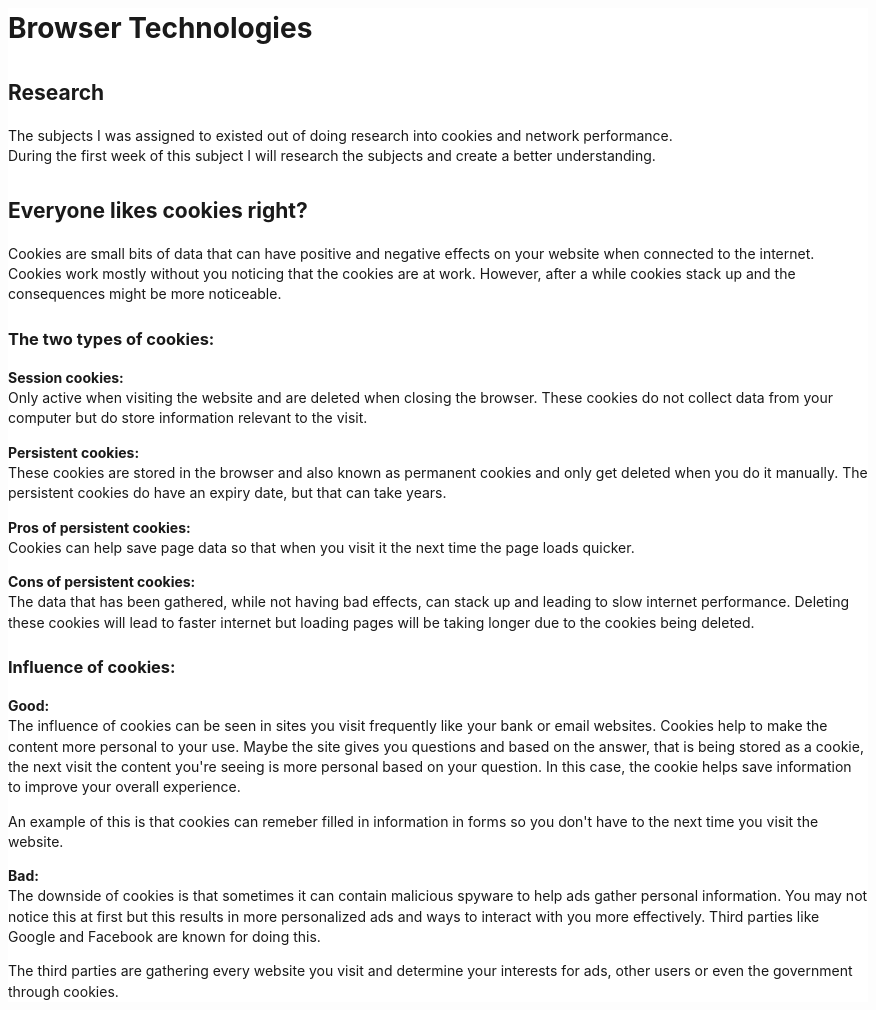 # Browser Technologies

## Research

The subjects I was assigned to existed out of doing research into cookies and network performance.  
During the first week of this subject I will research the subjects and create a better understanding.

## Everyone likes cookies right?

Cookies are small bits of data that can have positive and negative effects on your website when connected to the internet. Cookies work mostly without you noticing that the cookies are at work. However, after a while cookies stack up and the consequences might be more noticeable.

### The two types of cookies:

**Session cookies:**  
Only active when visiting the website and are deleted when closing the browser. These cookies do not collect data from your computer but do store information relevant to the visit.

**Persistent cookies:**  
These cookies are stored in the browser and also known as permanent cookies and only get deleted when you do it manually. The persistent cookies do have an expiry date, but that can take years.

**Pros of persistent cookies:**  
Cookies can help save page data so that when you visit it the next time the page loads quicker.

**Cons of persistent cookies:**  
The data that has been gathered, while not having bad effects, can stack up and leading to slow internet performance. Deleting these cookies will lead to faster internet but loading pages will be taking longer due to the cookies being deleted.

### Influence of cookies:

**Good:**  
The influence of cookies can be seen in sites you visit frequently like your bank or email websites. Cookies help to make the content more personal to your use. Maybe the site gives you questions and based on the answer, that is being stored as a cookie, the next visit the content you're seeing is more personal based on your question. In this case, the cookie helps save information to improve your overall experience.

An example of this is that cookies can remeber filled in information in forms so you don't have to the next time you visit the website.

**Bad:**  
The downside of cookies is that sometimes it can contain malicious spyware to help ads gather personal information. You may not notice this at first but this results in more personalized ads and ways to interact with you more effectively. Third parties like Google and Facebook are known for doing this.

The third parties are gathering every website you visit and determine your interests for ads, other users or even the government through cookies.
